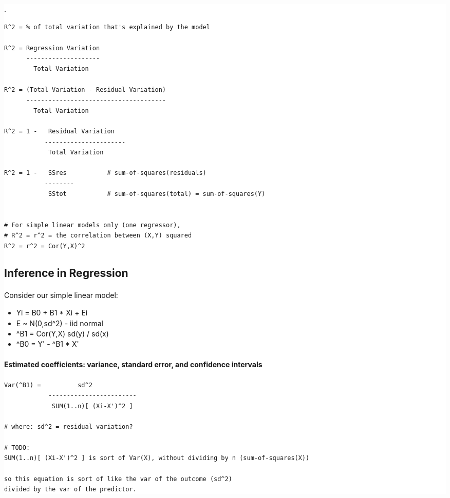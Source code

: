 .

    R^2 = % of total variation that's explained by the model

    R^2 = Regression Variation
          --------------------
            Total Variation 

    R^2 = (Total Variation - Residual Variation) 
          --------------------------------------
            Total Variation 

    R^2 = 1 -   Residual Variation 
               ----------------------
                Total Variation 

    R^2 = 1 -   SSres           # sum-of-squares(residuals)
               --------
                SStot           # sum-of-squares(total) = sum-of-squares(Y)

    
    # For simple linear models only (one regressor),
    # R^2 = r^2 = the correlation between (X,Y) squared
    R^2 = r^2 = Cor(Y,X)^2 



## Inference in Regression

Consider our simple linear model:

* Yi = B0 + B1 * Xi + Ei
* E ~ N(0,sd^2) - iid normal
* ^B1 = Cor(Y,X) sd(y) / sd(x)
* ^B0 = Y' - ^B1 * X'


#### Estimated coefficients: variance, standard error, and confidence intervals

                                 
    Var(^B1) =          sd^2 
                ------------------------
                 SUM(1..n)[ (Xi-X')^2 ]          

    # where: sd^2 = residual variation?

    # TODO:
    SUM(1..n)[ (Xi-X')^2 ] is sort of Var(X), without dividing by n (sum-of-squares(X))

    so this equation is sort of like the var of the outcome (sd^2)
    divided by the var of the predictor.

